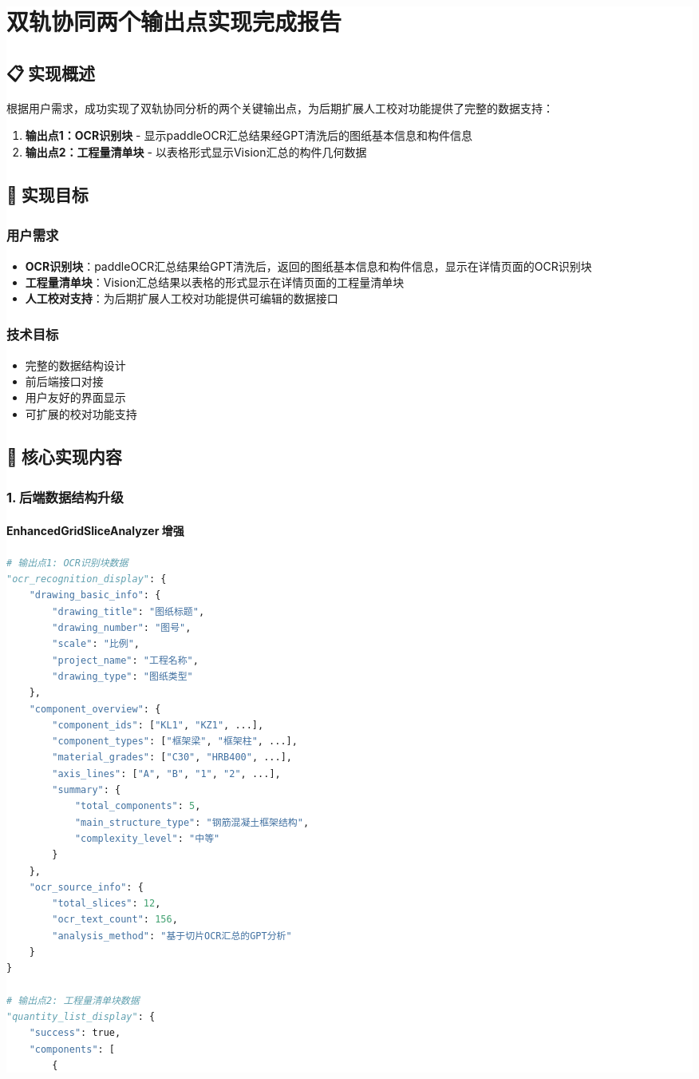 # 双轨协同两个输出点实现完成报告

## 📋 实现概述

根据用户需求，成功实现了双轨协同分析的两个关键输出点，为后期扩展人工校对功能提供了完整的数据支持：

1. **输出点1：OCR识别块** - 显示paddleOCR汇总结果经GPT清洗后的图纸基本信息和构件信息
2. **输出点2：工程量清单块** - 以表格形式显示Vision汇总的构件几何数据

## 🎯 实现目标

### 用户需求
- **OCR识别块**：paddleOCR汇总结果给GPT清洗后，返回的图纸基本信息和构件信息，显示在详情页面的OCR识别块
- **工程量清单块**：Vision汇总结果以表格的形式显示在详情页面的工程量清单块
- **人工校对支持**：为后期扩展人工校对功能提供可编辑的数据接口

### 技术目标
- 完整的数据结构设计
- 前后端接口对接
- 用户友好的界面显示
- 可扩展的校对功能支持

## 🔧 核心实现内容

### 1. 后端数据结构升级

#### EnhancedGridSliceAnalyzer 增强
```python
# 输出点1: OCR识别块数据
"ocr_recognition_display": {
    "drawing_basic_info": {
        "drawing_title": "图纸标题",
        "drawing_number": "图号", 
        "scale": "比例",
        "project_name": "工程名称",
        "drawing_type": "图纸类型"
    },
    "component_overview": {
        "component_ids": ["KL1", "KZ1", ...],
        "component_types": ["框架梁", "框架柱", ...],
        "material_grades": ["C30", "HRB400", ...],
        "axis_lines": ["A", "B", "1", "2", ...],
        "summary": {
            "total_components": 5,
            "main_structure_type": "钢筋混凝土框架结构",
            "complexity_level": "中等"
        }
    },
    "ocr_source_info": {
        "total_slices": 12,
        "ocr_text_count": 156,
        "analysis_method": "基于切片OCR汇总的GPT分析"
    }
}

# 输出点2: 工程量清单块数据
"quantity_list_display": {
    "success": true,
    "components": [
        {
```